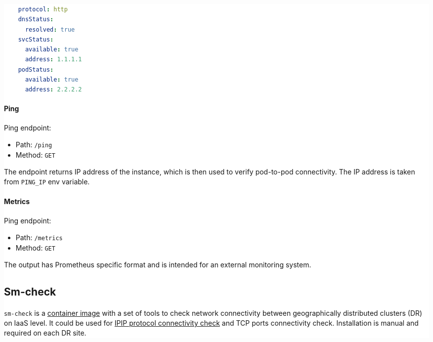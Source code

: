```yaml
    protocol: http
    dnsStatus:
      resolved: true
    svcStatus:
      available: true
      address: 1.1.1.1
    podStatus:
      available: true
      address: 2.2.2.2
```

#### Ping

Ping endpoint:

- Path: `/ping`
- Method: `GET`

The endpoint returns IP address of the instance, which is then used to verify pod-to-pod connectivity.
The IP address is taken from `PING_IP` env variable.

#### Metrics

Ping endpoint:

- Path: `/metrics`
- Method: `GET`

The output has Prometheus specific format and is intended for an external monitoring system.

## Sm-check

`sm-check` is a [container image](https://github.com/Netcracker/DRNavigator/pkgs/container/sm-check) with a set of tools to check network connectivity between geographically distributed clusters (DR) on IaaS level. It could be used for [IPIP protocol connectivity check](https://github.com/Netcracker/KubeMarine/blob/main/documentation/Kubecheck.md#017-ip-in-ip-encapsulation) and TCP ports connectivity check. Installation is manual and required on each DR site.
